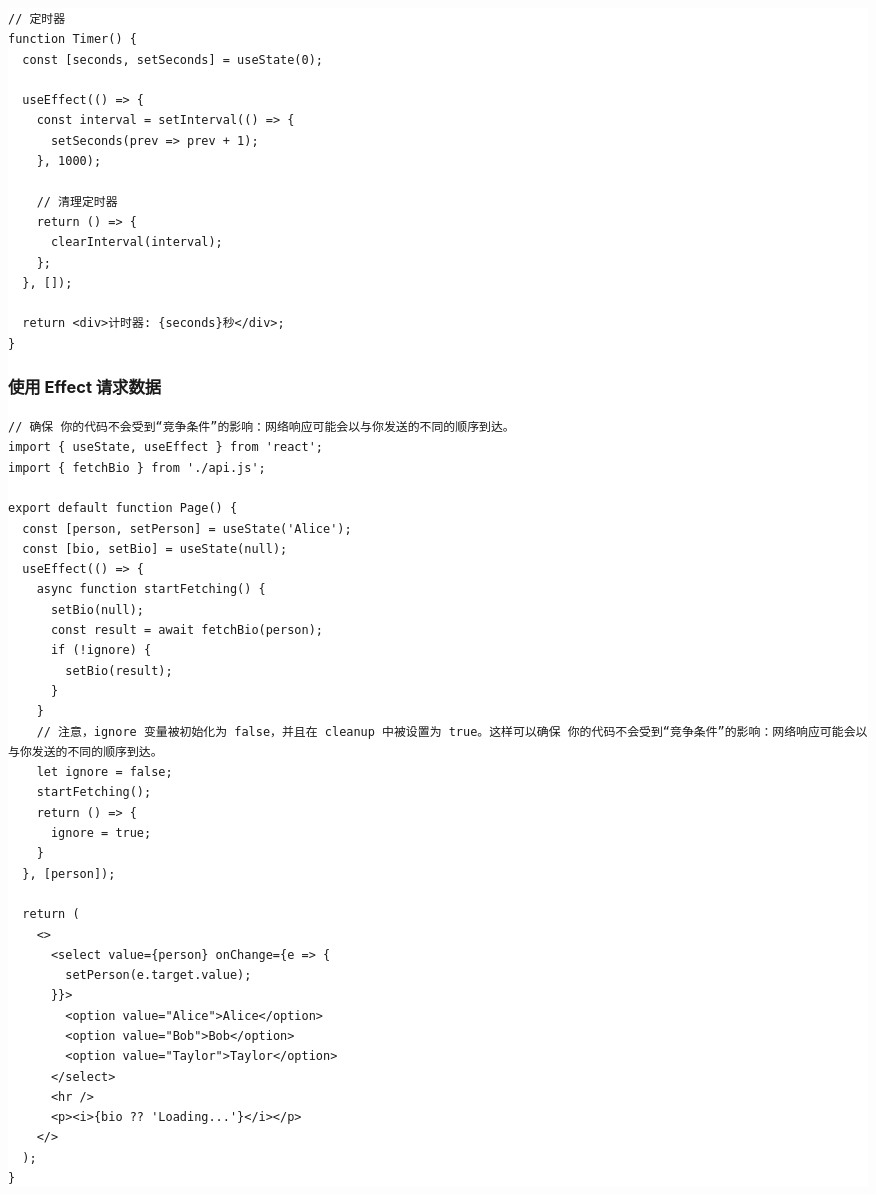 ```tsx
// 定时器
function Timer() {
  const [seconds, setSeconds] = useState(0);
  
  useEffect(() => {
    const interval = setInterval(() => {
      setSeconds(prev => prev + 1);
    }, 1000);
    
    // 清理定时器
    return () => {
      clearInterval(interval);
    };
  }, []);
  
  return <div>计时器: {seconds}秒</div>;
}
```

### 使用 Effect 请求数据

```tsx
// 确保 你的代码不会受到“竞争条件”的影响：网络响应可能会以与你发送的不同的顺序到达。
import { useState, useEffect } from 'react';
import { fetchBio } from './api.js';

export default function Page() {
  const [person, setPerson] = useState('Alice');
  const [bio, setBio] = useState(null);
  useEffect(() => {
    async function startFetching() {
      setBio(null);
      const result = await fetchBio(person);
      if (!ignore) {
        setBio(result);
      }
    }
    // 注意，ignore 变量被初始化为 false，并且在 cleanup 中被设置为 true。这样可以确保 你的代码不会受到“竞争条件”的影响：网络响应可能会以与你发送的不同的顺序到达。
    let ignore = false;
    startFetching();
    return () => {
      ignore = true;
    }
  }, [person]);

  return (
    <>
      <select value={person} onChange={e => {
        setPerson(e.target.value);
      }}>
        <option value="Alice">Alice</option>
        <option value="Bob">Bob</option>
        <option value="Taylor">Taylor</option>
      </select>
      <hr />
      <p><i>{bio ?? 'Loading...'}</i></p>
    </>
  );
}

```
